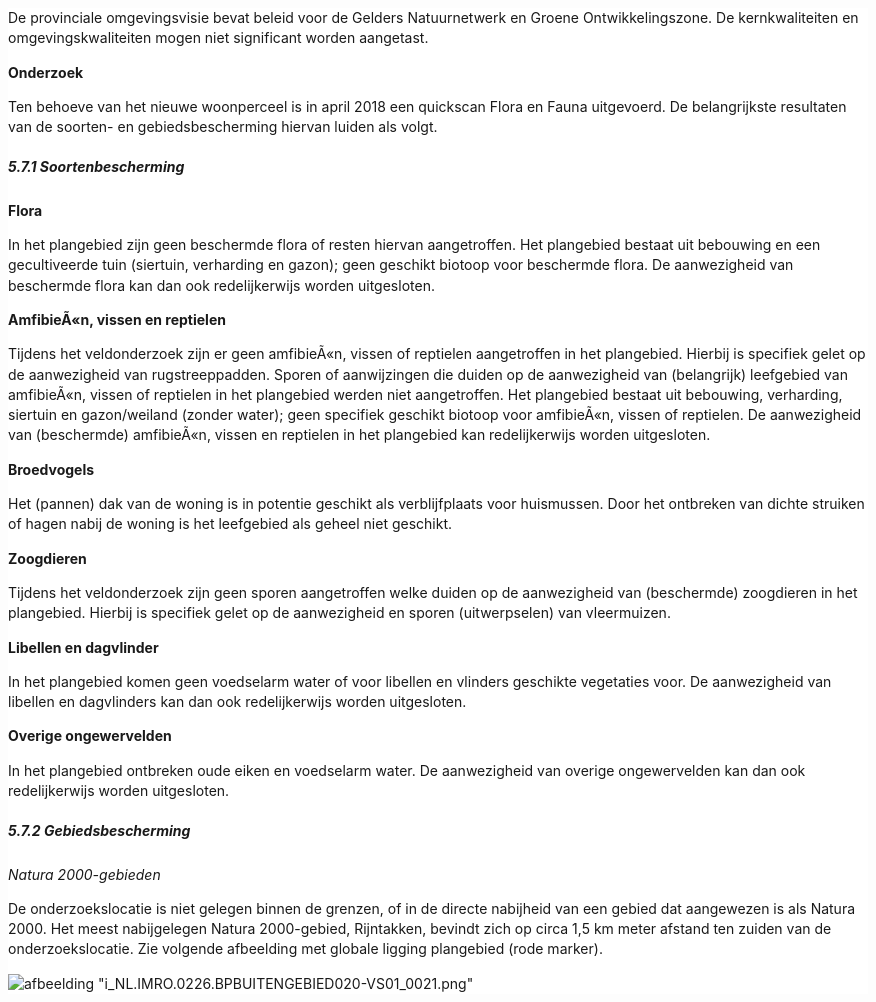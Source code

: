 De provinciale omgevingsvisie bevat beleid voor de Gelders Natuurnetwerk en Groene Ontwikkelingszone. De kernkwaliteiten en omgevingskwaliteiten mogen niet significant worden aangetast.

**Onderzoek**

Ten behoeve van het nieuwe woonperceel is in april 2018 een quickscan Flora en Fauna uitgevoerd. De belangrijkste resultaten van de soorten\- en gebiedsbescherming hiervan luiden als volgt.

##### 5\.7\.1 Soortenbescherming

**Flora**

In het plangebied zijn geen beschermde flora of resten hiervan aangetroffen. Het plangebied bestaat uit bebouwing en een gecultiveerde tuin (siertuin, verharding en gazon); geen geschikt biotoop voor beschermde flora. De aanwezigheid van beschermde flora kan dan ook redelijkerwijs worden uitgesloten.

**AmfibieÃ«n, vissen en reptielen**

Tijdens het veldonderzoek zijn er geen amfibieÃ«n, vissen of reptielen aangetroffen in het plangebied. Hierbij is specifiek gelet op de aanwezigheid van rugstreeppadden. Sporen of aanwijzingen die duiden op de aanwezigheid van (belangrijk) leefgebied van amfibieÃ«n, vissen of reptielen in het plangebied werden niet aangetroffen. Het plangebied bestaat uit bebouwing, verharding, siertuin en gazon/weiland (zonder water); geen specifiek geschikt biotoop voor amfibieÃ«n, vissen of reptielen. De aanwezigheid van (beschermde) amfibieÃ«n, vissen en reptielen in het plangebied kan redelijkerwijs worden uitgesloten.

**Broedvogels**

Het (pannen) dak van de woning is in potentie geschikt als verblijfplaats voor huismussen. Door het ontbreken van dichte struiken of hagen nabij de woning is het leefgebied als geheel niet geschikt.

**Zoogdieren**

Tijdens het veldonderzoek zijn geen sporen aangetroffen welke duiden op de aanwezigheid van (beschermde) zoogdieren in het plangebied. Hierbij is specifiek gelet op de aanwezigheid en sporen (uitwerpselen) van vleermuizen.

**Libellen en dagvlinder**

In het plangebied komen geen voedselarm water of voor libellen en vlinders geschikte vegetaties voor. De aanwezigheid van libellen en dagvlinders kan dan ook redelijkerwijs worden uitgesloten.

**Overige ongewervelden**

In het plangebied ontbreken oude eiken en voedselarm water. De aanwezigheid van overige ongewervelden kan dan ook redelijkerwijs worden uitgesloten.

##### 5\.7\.2 Gebiedsbescherming

*Natura 2000\-gebieden*

De onderzoekslocatie is niet gelegen binnen de grenzen, of in de directe nabijheid van een gebied dat aangewezen is als Natura 2000\. Het meest nabijgelegen Natura 2000\-gebied, Rijntakken, bevindt zich op circa 1,5 km meter afstand ten zuiden van de onderzoekslocatie. Zie volgende afbeelding met globale ligging plangebied (rode marker).

![afbeelding "i_NL.IMRO.0226.BPBUITENGEBIED020-VS01_0021.png"](i_NL.IMRO.0226.BPBUITENGEBIED020-VS01_0021.png)
